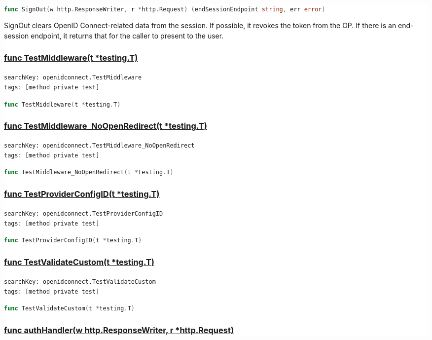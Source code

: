```Go
func SignOut(w http.ResponseWriter, r *http.Request) (endSessionEndpoint string, err error)
```

SignOut clears OpenID Connect-related data from the session. If possible, it revokes the token from the OP. If there is an end-session endpoint, it returns that for the caller to present to the user. 

### <a id="TestMiddleware" href="#TestMiddleware">func TestMiddleware(t *testing.T)</a>

```
searchKey: openidconnect.TestMiddleware
tags: [method private test]
```

```Go
func TestMiddleware(t *testing.T)
```

### <a id="TestMiddleware_NoOpenRedirect" href="#TestMiddleware_NoOpenRedirect">func TestMiddleware_NoOpenRedirect(t *testing.T)</a>

```
searchKey: openidconnect.TestMiddleware_NoOpenRedirect
tags: [method private test]
```

```Go
func TestMiddleware_NoOpenRedirect(t *testing.T)
```

### <a id="TestProviderConfigID" href="#TestProviderConfigID">func TestProviderConfigID(t *testing.T)</a>

```
searchKey: openidconnect.TestProviderConfigID
tags: [method private test]
```

```Go
func TestProviderConfigID(t *testing.T)
```

### <a id="TestValidateCustom" href="#TestValidateCustom">func TestValidateCustom(t *testing.T)</a>

```
searchKey: openidconnect.TestValidateCustom
tags: [method private test]
```

```Go
func TestValidateCustom(t *testing.T)
```

### <a id="authHandler" href="#authHandler">func authHandler(w http.ResponseWriter, r *http.Request)</a>
